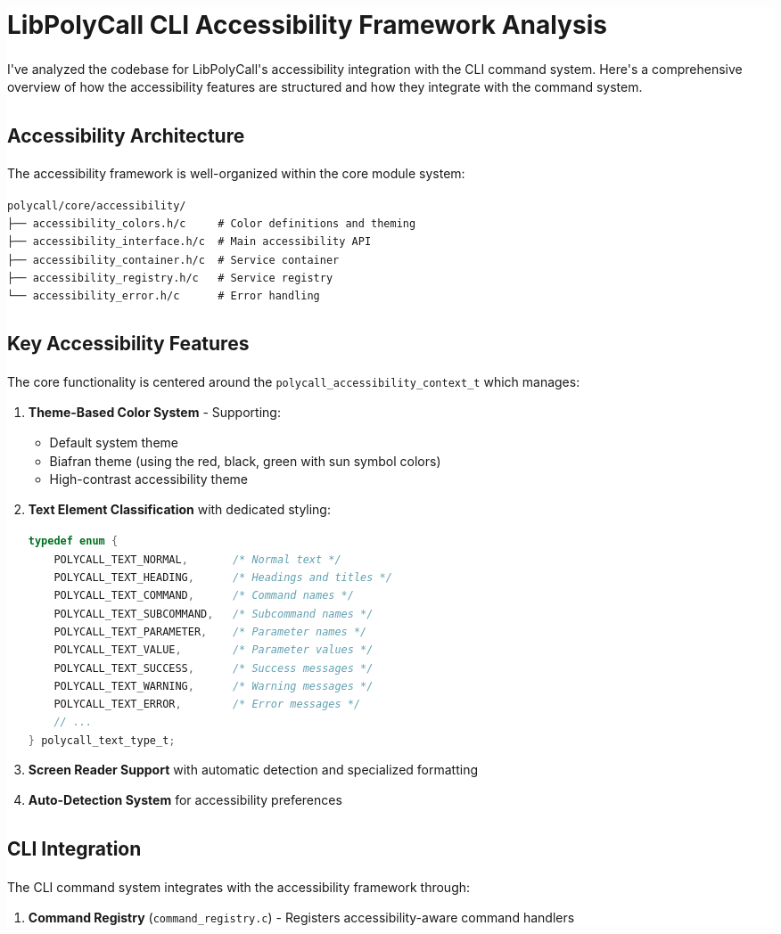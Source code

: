 # LibPolyCall CLI Accessibility Framework Analysis

I've analyzed the codebase for LibPolyCall's accessibility integration with the CLI command system. Here's a comprehensive overview of how the accessibility features are structured and how they integrate with the command system.

## Accessibility Architecture

The accessibility framework is well-organized within the core module system:

```
polycall/core/accessibility/
├── accessibility_colors.h/c     # Color definitions and theming
├── accessibility_interface.h/c  # Main accessibility API
├── accessibility_container.h/c  # Service container
├── accessibility_registry.h/c   # Service registry
└── accessibility_error.h/c      # Error handling
```

## Key Accessibility Features

The core functionality is centered around the `polycall_accessibility_context_t` which manages:

1. **Theme-Based Color System** - Supporting:
   - Default system theme
   - Biafran theme (using the red, black, green with sun symbol colors)
   - High-contrast accessibility theme

2. **Text Element Classification** with dedicated styling:
   ```c
   typedef enum {
       POLYCALL_TEXT_NORMAL,       /* Normal text */
       POLYCALL_TEXT_HEADING,      /* Headings and titles */
       POLYCALL_TEXT_COMMAND,      /* Command names */
       POLYCALL_TEXT_SUBCOMMAND,   /* Subcommand names */
       POLYCALL_TEXT_PARAMETER,    /* Parameter names */
       POLYCALL_TEXT_VALUE,        /* Parameter values */
       POLYCALL_TEXT_SUCCESS,      /* Success messages */
       POLYCALL_TEXT_WARNING,      /* Warning messages */
       POLYCALL_TEXT_ERROR,        /* Error messages */
       // ...
   } polycall_text_type_t;
   ```

3. **Screen Reader Support** with automatic detection and specialized formatting

4. **Auto-Detection System** for accessibility preferences

## CLI Integration

The CLI command system integrates with the accessibility framework through:

1. **Command Registry** (`command_registry.c`) - Registers accessibility-aware command handlers
